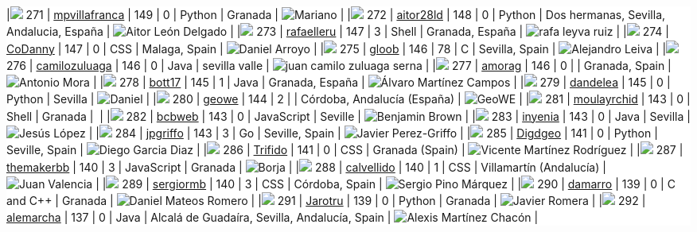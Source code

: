 |![](https://raw.githubusercontent.com/JJ/github-city-rankings/master/img/.gif) 271 | [mpvillafranca](https://github.com/mpvillafranca) | 149 | 0 | Python | Granada | <img src='https://avatars2.githubusercontent.com/u/5960630?v=3&s=64' width="64" title='Mariano'> |
|![](https://raw.githubusercontent.com/JJ/github-city-rankings/master/img/.gif) 272 | [aitor28ld](https://github.com/aitor28ld) | 148 | 0 | Python | Dos hermanas, Sevilla, Andalucia, España | <img src='https://avatars2.githubusercontent.com/u/17248275?v=3&s=64' width="64" title='Aitor León Delgado'> |
|![](https://raw.githubusercontent.com/JJ/github-city-rankings/master/img/.gif) 273 | [rafaelleru](https://github.com/rafaelleru) | 147 | 3 | Shell | Granada, España | <img src='https://avatars2.githubusercontent.com/u/6851409?v=3&s=64' width="64" title='rafa leyva ruiz'> |
|![](https://raw.githubusercontent.com/JJ/github-city-rankings/master/img/.gif) 274 | [CoDanny](https://github.com/CoDanny) | 147 | 0 | CSS | Malaga, Spain | <img src='https://avatars2.githubusercontent.com/u/542760?v=3&s=64' width="64" title='Daniel Arroyo'> |
|![](https://raw.githubusercontent.com/JJ/github-city-rankings/master/img/.gif) 275 | [gloob](https://github.com/gloob) | 146 | 78 | C | Sevilla, Spain | <img src='https://avatars0.githubusercontent.com/u/139781?v=3&s=64' width="64" title='Alejandro Leiva'> |
|![](https://raw.githubusercontent.com/JJ/github-city-rankings/master/img/.gif) 276 | [camilozuluaga](https://github.com/camilozuluaga) | 146 | 0 | Java | sevilla valle | <img src='https://avatars1.githubusercontent.com/u/2817796?v=3&s=64' width="64" title='juan camilo zuluaga serna'> |
|![](https://raw.githubusercontent.com/JJ/github-city-rankings/master/img/.gif) 277 | [amorag](https://github.com/amorag) | 146 | 0 |  | Granada, Spain | <img src='https://avatars1.githubusercontent.com/u/3063386?v=3&s=64' width="64" title='Antonio Mora'> |
|![](https://raw.githubusercontent.com/JJ/github-city-rankings/master/img/.gif) 278 | [bott17](https://github.com/bott17) | 145 | 1 | Java | Granada, España | <img src='https://avatars1.githubusercontent.com/u/6839099?v=3&s=64' width="64" title='Álvaro Martínez Campos'> |
|![](https://raw.githubusercontent.com/JJ/github-city-rankings/master/img/.gif) 279 | [dandelea](https://github.com/dandelea) | 145 | 0 | Python | Sevilla | <img src='https://avatars1.githubusercontent.com/u/9042630?v=3&s=64' width="64" title='Daniel'> |
|![](https://raw.githubusercontent.com/JJ/github-city-rankings/master/img/.gif) 280 | [geowe](https://github.com/geowe) | 144 | 2 |  | Córdoba, Andalucía (España) | <img src='https://avatars1.githubusercontent.com/u/15872163?v=3&s=64' width="64" title='GeoWE'> |
|![](https://raw.githubusercontent.com/JJ/github-city-rankings/master/img/.gif) 281 | [moulayrchid](https://github.com/moulayrchid) | 143 | 0 | Shell | Granada | <img src='https://avatars1.githubusercontent.com/u/14921934?v=3&s=64' width="64" title=''> |
|![](https://raw.githubusercontent.com/JJ/github-city-rankings/master/img/.gif) 282 | [bcbweb](https://github.com/bcbweb) | 143 | 0 | JavaScript | Seville | <img src='https://avatars2.githubusercontent.com/u/284812?v=3&s=64' width="64" title='Benjamin Brown'> |
|![](https://raw.githubusercontent.com/JJ/github-city-rankings/master/img/.gif) 283 | [inyenia](https://github.com/inyenia) | 143 | 0 | Java | Sevilla | <img src='https://avatars2.githubusercontent.com/u/1290073?v=3&s=64' width="64" title='Jesús López'> |
|![](https://raw.githubusercontent.com/JJ/github-city-rankings/master/img/.gif) 284 | [jpgriffo](https://github.com/jpgriffo) | 143 | 3 | Go | Seville, Spain | <img src='https://avatars2.githubusercontent.com/u/777284?v=3&s=64' width="64" title='Javier Perez-Griffo'> |
|![](https://raw.githubusercontent.com/JJ/github-city-rankings/master/img/.gif) 285 | [Digdgeo](https://github.com/Digdgeo) | 141 | 0 | Python | Seville, Spain | <img src='https://avatars2.githubusercontent.com/u/11279617?v=3&s=64' width="64" title='Diego Garcia Diaz'> |
|![](https://raw.githubusercontent.com/JJ/github-city-rankings/master/img/.gif) 286 | [Trifido](https://github.com/Trifido) | 141 | 0 | CSS | Granada (Spain) | <img src='https://avatars2.githubusercontent.com/u/6890573?v=3&s=64' width="64" title='Vicente Martínez Rodríguez'> |
|![](https://raw.githubusercontent.com/JJ/github-city-rankings/master/img/.gif) 287 | [themakerbb](https://github.com/themakerbb) | 140 | 3 | JavaScript | Granada | <img src='https://avatars2.githubusercontent.com/u/5804759?v=3&s=64' width="64" title='Borja'> |
|![](https://raw.githubusercontent.com/JJ/github-city-rankings/master/img/.gif) 288 | [calvellido](https://github.com/calvellido) | 140 | 1 | CSS | Villamartín (Andalucía) | <img src='https://avatars3.githubusercontent.com/u/7753447?v=3&s=64' width="64" title='Juan Valencia'> |
|![](https://raw.githubusercontent.com/JJ/github-city-rankings/master/img/.gif) 289 | [sergiormb](https://github.com/sergiormb) | 140 | 3 | CSS | Córdoba, Spain | <img src='https://avatars1.githubusercontent.com/u/5666748?v=3&s=64' width="64" title='Sergio Pino Márquez'> |
|![](https://raw.githubusercontent.com/JJ/github-city-rankings/master/img/.gif) 290 | [damarro](https://github.com/damarro) | 139 | 0 | C and C++ | Granada | <img src='https://avatars1.githubusercontent.com/u/1980124?v=3&s=64' width="64" title='Daniel Mateos Romero'> |
|![](https://raw.githubusercontent.com/JJ/github-city-rankings/master/img/.gif) 291 | [Jarotru](https://github.com/Jarotru) | 139 | 0 | Python | Granada | <img src='https://avatars1.githubusercontent.com/u/8945144?v=3&s=64' width="64" title='Javier Romera'> |
|![](https://raw.githubusercontent.com/JJ/github-city-rankings/master/img/.gif) 292 | [alemarcha](https://github.com/alemarcha) | 137 | 0 | Java | Alcalá de Guadaíra, Sevilla, Andalucía, Spain | <img src='https://avatars0.githubusercontent.com/u/12976396?v=3&s=64' width="64" title='Alexis Martínez Chacón'> |